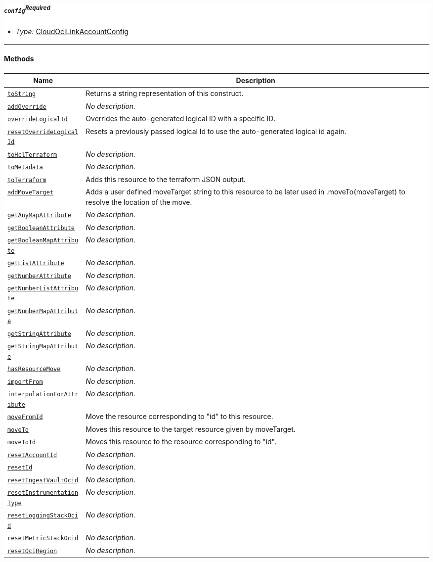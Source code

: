 
##### `config`<sup>Required</sup> <a name="config" id="@cdktf/provider-newrelic.cloudOciLinkAccount.CloudOciLinkAccount.Initializer.parameter.config"></a>

- *Type:* <a href="#@cdktf/provider-newrelic.cloudOciLinkAccount.CloudOciLinkAccountConfig">CloudOciLinkAccountConfig</a>

---

#### Methods <a name="Methods" id="Methods"></a>

| **Name** | **Description** |
| --- | --- |
| <code><a href="#@cdktf/provider-newrelic.cloudOciLinkAccount.CloudOciLinkAccount.toString">toString</a></code> | Returns a string representation of this construct. |
| <code><a href="#@cdktf/provider-newrelic.cloudOciLinkAccount.CloudOciLinkAccount.addOverride">addOverride</a></code> | *No description.* |
| <code><a href="#@cdktf/provider-newrelic.cloudOciLinkAccount.CloudOciLinkAccount.overrideLogicalId">overrideLogicalId</a></code> | Overrides the auto-generated logical ID with a specific ID. |
| <code><a href="#@cdktf/provider-newrelic.cloudOciLinkAccount.CloudOciLinkAccount.resetOverrideLogicalId">resetOverrideLogicalId</a></code> | Resets a previously passed logical Id to use the auto-generated logical id again. |
| <code><a href="#@cdktf/provider-newrelic.cloudOciLinkAccount.CloudOciLinkAccount.toHclTerraform">toHclTerraform</a></code> | *No description.* |
| <code><a href="#@cdktf/provider-newrelic.cloudOciLinkAccount.CloudOciLinkAccount.toMetadata">toMetadata</a></code> | *No description.* |
| <code><a href="#@cdktf/provider-newrelic.cloudOciLinkAccount.CloudOciLinkAccount.toTerraform">toTerraform</a></code> | Adds this resource to the terraform JSON output. |
| <code><a href="#@cdktf/provider-newrelic.cloudOciLinkAccount.CloudOciLinkAccount.addMoveTarget">addMoveTarget</a></code> | Adds a user defined moveTarget string to this resource to be later used in .moveTo(moveTarget) to resolve the location of the move. |
| <code><a href="#@cdktf/provider-newrelic.cloudOciLinkAccount.CloudOciLinkAccount.getAnyMapAttribute">getAnyMapAttribute</a></code> | *No description.* |
| <code><a href="#@cdktf/provider-newrelic.cloudOciLinkAccount.CloudOciLinkAccount.getBooleanAttribute">getBooleanAttribute</a></code> | *No description.* |
| <code><a href="#@cdktf/provider-newrelic.cloudOciLinkAccount.CloudOciLinkAccount.getBooleanMapAttribute">getBooleanMapAttribute</a></code> | *No description.* |
| <code><a href="#@cdktf/provider-newrelic.cloudOciLinkAccount.CloudOciLinkAccount.getListAttribute">getListAttribute</a></code> | *No description.* |
| <code><a href="#@cdktf/provider-newrelic.cloudOciLinkAccount.CloudOciLinkAccount.getNumberAttribute">getNumberAttribute</a></code> | *No description.* |
| <code><a href="#@cdktf/provider-newrelic.cloudOciLinkAccount.CloudOciLinkAccount.getNumberListAttribute">getNumberListAttribute</a></code> | *No description.* |
| <code><a href="#@cdktf/provider-newrelic.cloudOciLinkAccount.CloudOciLinkAccount.getNumberMapAttribute">getNumberMapAttribute</a></code> | *No description.* |
| <code><a href="#@cdktf/provider-newrelic.cloudOciLinkAccount.CloudOciLinkAccount.getStringAttribute">getStringAttribute</a></code> | *No description.* |
| <code><a href="#@cdktf/provider-newrelic.cloudOciLinkAccount.CloudOciLinkAccount.getStringMapAttribute">getStringMapAttribute</a></code> | *No description.* |
| <code><a href="#@cdktf/provider-newrelic.cloudOciLinkAccount.CloudOciLinkAccount.hasResourceMove">hasResourceMove</a></code> | *No description.* |
| <code><a href="#@cdktf/provider-newrelic.cloudOciLinkAccount.CloudOciLinkAccount.importFrom">importFrom</a></code> | *No description.* |
| <code><a href="#@cdktf/provider-newrelic.cloudOciLinkAccount.CloudOciLinkAccount.interpolationForAttribute">interpolationForAttribute</a></code> | *No description.* |
| <code><a href="#@cdktf/provider-newrelic.cloudOciLinkAccount.CloudOciLinkAccount.moveFromId">moveFromId</a></code> | Move the resource corresponding to "id" to this resource. |
| <code><a href="#@cdktf/provider-newrelic.cloudOciLinkAccount.CloudOciLinkAccount.moveTo">moveTo</a></code> | Moves this resource to the target resource given by moveTarget. |
| <code><a href="#@cdktf/provider-newrelic.cloudOciLinkAccount.CloudOciLinkAccount.moveToId">moveToId</a></code> | Moves this resource to the resource corresponding to "id". |
| <code><a href="#@cdktf/provider-newrelic.cloudOciLinkAccount.CloudOciLinkAccount.resetAccountId">resetAccountId</a></code> | *No description.* |
| <code><a href="#@cdktf/provider-newrelic.cloudOciLinkAccount.CloudOciLinkAccount.resetId">resetId</a></code> | *No description.* |
| <code><a href="#@cdktf/provider-newrelic.cloudOciLinkAccount.CloudOciLinkAccount.resetIngestVaultOcid">resetIngestVaultOcid</a></code> | *No description.* |
| <code><a href="#@cdktf/provider-newrelic.cloudOciLinkAccount.CloudOciLinkAccount.resetInstrumentationType">resetInstrumentationType</a></code> | *No description.* |
| <code><a href="#@cdktf/provider-newrelic.cloudOciLinkAccount.CloudOciLinkAccount.resetLoggingStackOcid">resetLoggingStackOcid</a></code> | *No description.* |
| <code><a href="#@cdktf/provider-newrelic.cloudOciLinkAccount.CloudOciLinkAccount.resetMetricStackOcid">resetMetricStackOcid</a></code> | *No description.* |
| <code><a href="#@cdktf/provider-newrelic.cloudOciLinkAccount.CloudOciLinkAccount.resetOciRegion">resetOciRegion</a></code> | *No description.* |